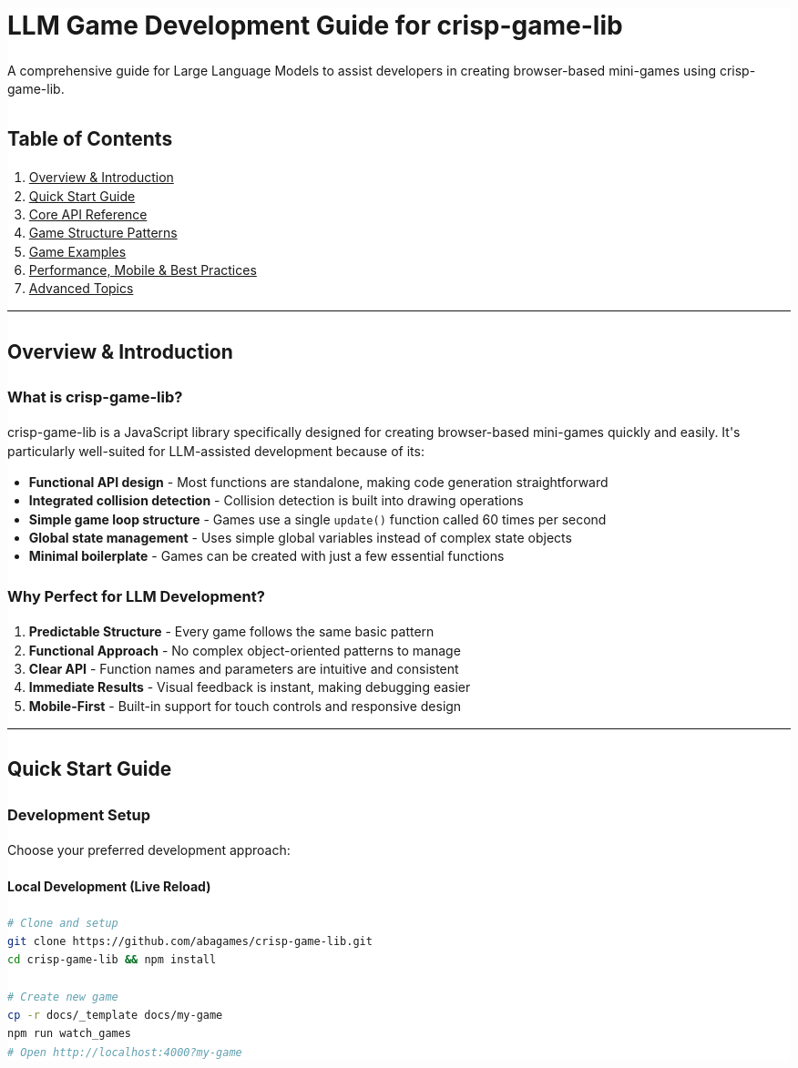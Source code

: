 # LLM Game Development Guide for crisp-game-lib

A comprehensive guide for Large Language Models to assist developers in creating browser-based mini-games using crisp-game-lib.

## Table of Contents

1. [Overview & Introduction](#overview--introduction)
2. [Quick Start Guide](#quick-start-guide)
3. [Core API Reference](#core-api-reference)
4. [Game Structure Patterns](#game-structure-patterns)
5. [Game Examples](#game-examples)
6. [Performance, Mobile & Best Practices](#performance-mobile--best-practices)
7. [Advanced Topics](#advanced-topics)

---

## Overview & Introduction

### What is crisp-game-lib?

crisp-game-lib is a JavaScript library specifically designed for creating browser-based mini-games quickly and easily. It's particularly well-suited for LLM-assisted development because of its:

- **Functional API design** - Most functions are standalone, making code generation straightforward
- **Integrated collision detection** - Collision detection is built into drawing operations
- **Simple game loop structure** - Games use a single `update()` function called 60 times per second
- **Global state management** - Uses simple global variables instead of complex state objects
- **Minimal boilerplate** - Games can be created with just a few essential functions

### Why Perfect for LLM Development?

1. **Predictable Structure** - Every game follows the same basic pattern
2. **Functional Approach** - No complex object-oriented patterns to manage
3. **Clear API** - Function names and parameters are intuitive and consistent
4. **Immediate Results** - Visual feedback is instant, making debugging easier
5. **Mobile-First** - Built-in support for touch controls and responsive design

---

## Quick Start Guide

### Development Setup

Choose your preferred development approach:

#### Local Development (Live Reload)

```bash
# Clone and setup
git clone https://github.com/abagames/crisp-game-lib.git
cd crisp-game-lib && npm install

# Create new game
cp -r docs/_template docs/my-game
npm run watch_games
# Open http://localhost:4000?my-game
```
